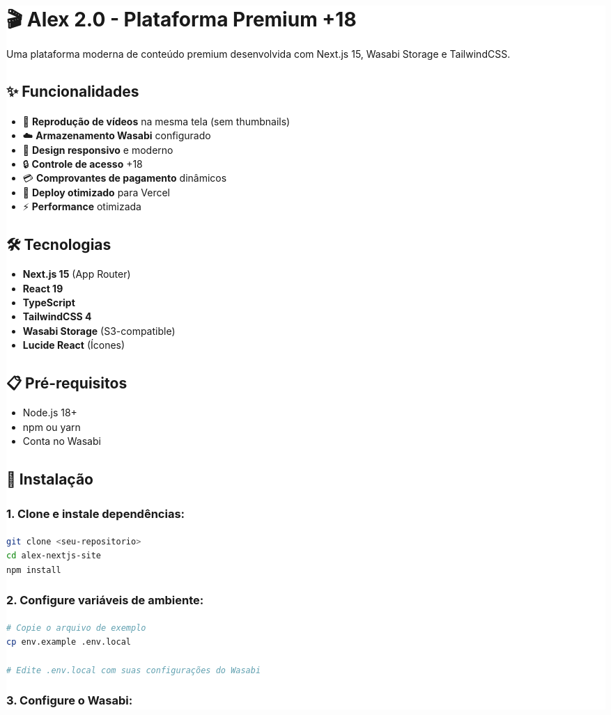 # 🎬 Alex 2.0 - Plataforma Premium +18

Uma plataforma moderna de conteúdo premium desenvolvida com Next.js 15, Wasabi Storage e TailwindCSS.

## ✨ Funcionalidades

- 🎥 **Reprodução de vídeos** na mesma tela (sem thumbnails)
- ☁️ **Armazenamento Wasabi** configurado
- 📱 **Design responsivo** e moderno
- 🔒 **Controle de acesso** +18
- 💳 **Comprovantes de pagamento** dinâmicos
- 🚀 **Deploy otimizado** para Vercel
- ⚡ **Performance** otimizada

## 🛠️ Tecnologias

- **Next.js 15** (App Router)
- **React 19**
- **TypeScript**
- **TailwindCSS 4**
- **Wasabi Storage** (S3-compatible)
- **Lucide React** (Ícones)

## 📋 Pré-requisitos

- Node.js 18+ 
- npm ou yarn
- Conta no Wasabi

## 🚀 Instalação

### 1. Clone e instale dependências:
```bash
git clone <seu-repositorio>
cd alex-nextjs-site
npm install
```

### 2. Configure variáveis de ambiente:
```bash
# Copie o arquivo de exemplo
cp env.example .env.local

# Edite .env.local com suas configurações do Wasabi
```

### 3. Configure o Wasabi:

